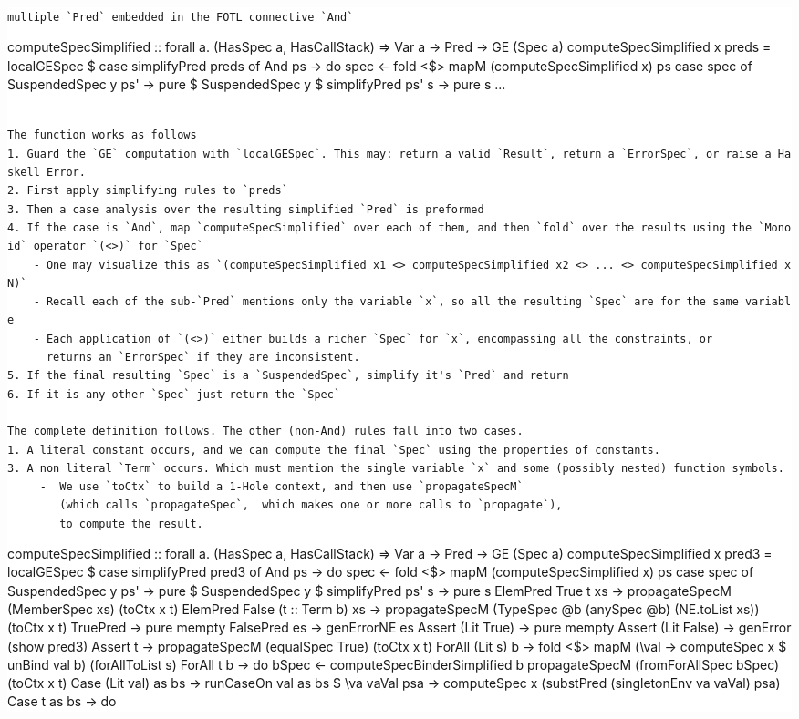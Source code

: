 ``` 
multiple `Pred` embedded in the FOTL connective `And`

```
computeSpecSimplified :: forall a. (HasSpec a, HasCallStack) => Var a -> Pred -> GE (Spec a)
computeSpecSimplified x preds = localGESpec $ case simplifyPred preds of
  And ps -> do
    spec <- fold <$> mapM (computeSpecSimplified x) ps
    case spec of
      SuspendedSpec y ps' -> pure $ SuspendedSpec y $ simplifyPred ps'
      s -> pure s
  ...
``` 

The function works as follows
1. Guard the `GE` computation with `localGESpec`. This may: return a valid `Result`, return a `ErrorSpec`, or raise a Haskell Error.
2. First apply simplifying rules to `preds`
3. Then a case analysis over the resulting simplified `Pred` is preformed
4. If the case is `And`, map `computeSpecSimplified` over each of them, and then `fold` over the results using the `Monoid` operator `(<>)` for `Spec`
    - One may visualize this as `(computeSpecSimplified x1 <> computeSpecSimplified x2 <> ... <> computeSpecSimplified xN)`
    - Recall each of the sub-`Pred` mentions only the variable `x`, so all the resulting `Spec` are for the same variable
	- Each application of `(<>)` either builds a richer `Spec` for `x`, encompassing all the constraints, or
	  returns an `ErrorSpec` if they are inconsistent.
5. If the final resulting `Spec` is a `SuspendedSpec`, simplify it's `Pred` and return
6. If it is any other `Spec` just return the `Spec` 

The complete definition follows. The other (non-And) rules fall into two cases.
1. A literal constant occurs, and we can compute the final `Spec` using the properties of constants.
3. A non literal `Term` occurs. Which must mention the single variable `x` and some (possibly nested) function symbols.
     -  We use `toCtx` to build a 1-Hole context, and then use `propagateSpecM`
	    (which calls `propagateSpec`,  which makes one or more calls to `propagate`), 
		to compute the result.

```
computeSpecSimplified ::
  forall a. (HasSpec a, HasCallStack) => Var a -> Pred -> GE (Spec a)
computeSpecSimplified x pred3 = localGESpec $ case simplifyPred pred3 of
  And ps -> do
    spec <- fold <$> mapM (computeSpecSimplified x) ps
    case spec of
      SuspendedSpec y ps' -> pure $ SuspendedSpec y $ simplifyPred ps'
      s -> pure s
  ElemPred True t xs -> propagateSpecM (MemberSpec xs) (toCtx x t)
  ElemPred False (t :: Term b) xs -> propagateSpecM (TypeSpec @b (anySpec @b) (NE.toList xs)) (toCtx x t)
  TruePred -> pure mempty
  FalsePred es -> genErrorNE es
  Assert (Lit True) -> pure mempty
  Assert (Lit False) -> genError (show pred3)
  Assert t -> propagateSpecM (equalSpec True) (toCtx x t)
  ForAll (Lit s) b -> fold <$> mapM (\val -> computeSpec x $ unBind val b) (forAllToList s)
  ForAll t b -> do
    bSpec <- computeSpecBinderSimplified b
    propagateSpecM (fromForAllSpec bSpec) (toCtx x t)
  Case (Lit val) as bs -> runCaseOn val as bs $ \va vaVal psa -> computeSpec x (substPred (singletonEnv va vaVal) psa)
  Case t as bs -> do
